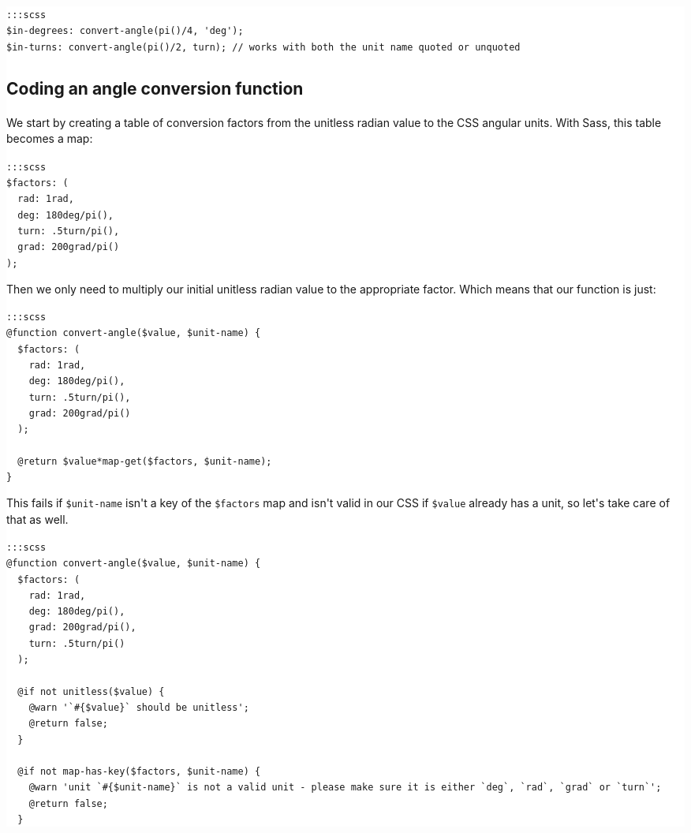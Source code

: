     :::scss
    $in-degrees: convert-angle(pi()/4, 'deg');
    $in-turns: convert-angle(pi()/2, turn); // works with both the unit name quoted or unquoted


## Coding an angle conversion function

We start by creating a table of conversion factors from the unitless radian value to the CSS angular units. With Sass, this table becomes a map:

    :::scss
    $factors: (
      rad: 1rad,
      deg: 180deg/pi(),
      turn: .5turn/pi(),
      grad: 200grad/pi()
    );

Then we only need to multiply our initial unitless radian value to the appropriate factor. Which means that our function is just:

    :::scss
    @function convert-angle($value, $unit-name) {
      $factors: (
        rad: 1rad,
        deg: 180deg/pi(),
        turn: .5turn/pi(),
        grad: 200grad/pi()
      );

      @return $value*map-get($factors, $unit-name);
    }

This fails if `$unit-name` isn't a key of the `$factors` map and isn't valid in our CSS if `$value` already has a unit, so let's take care of that as well.

    :::scss
    @function convert-angle($value, $unit-name) {
      $factors: (
        rad: 1rad,
        deg: 180deg/pi(),
        grad: 200grad/pi(),
        turn: .5turn/pi()
      );

      @if not unitless($value) {
        @warn '`#{$value}` should be unitless';
        @return false;
      }

      @if not map-has-key($factors, $unit-name) {
        @warn 'unit `#{$unit-name}` is not a valid unit - please make sure it is either `deg`, `rad`, `grad` or `turn`';
        @return false;
      }
